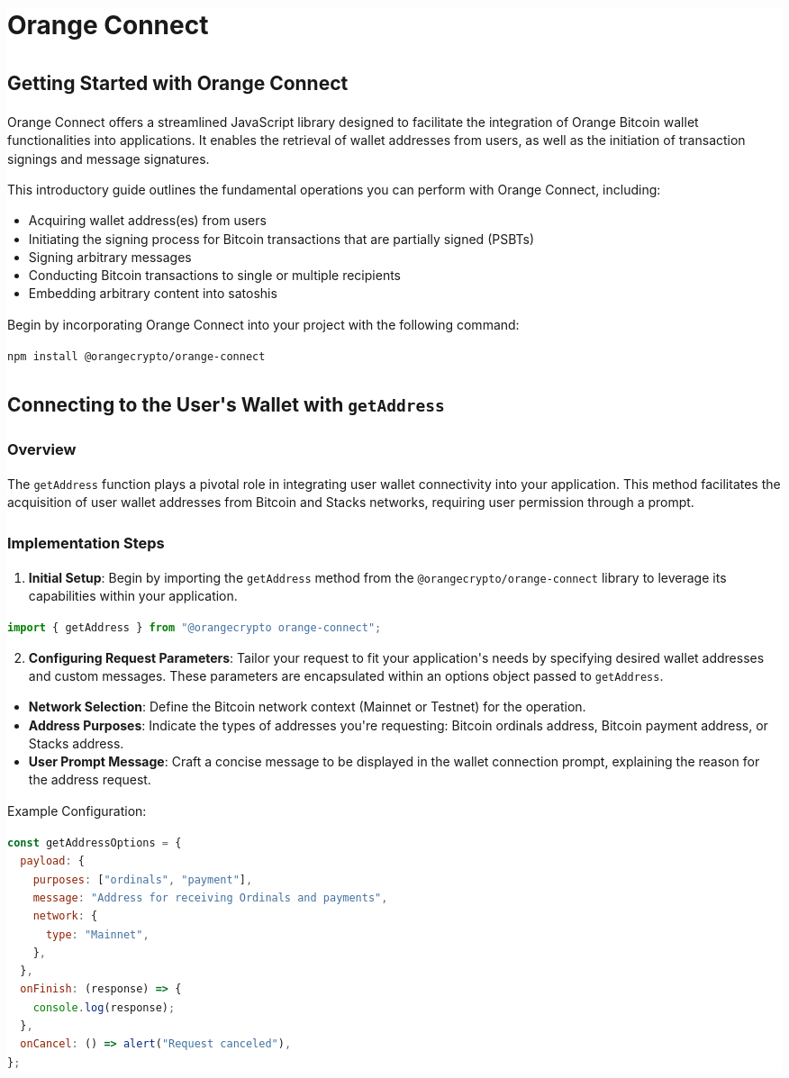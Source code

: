 # Orange Connect

## Getting Started with Orange Connect

Orange Connect offers a streamlined JavaScript library designed to facilitate the integration of Orange Bitcoin wallet functionalities into applications. It enables the retrieval of wallet addresses from users, as well as the initiation of transaction signings and message signatures.

This introductory guide outlines the fundamental operations you can perform with Orange Connect, including:

- Acquiring wallet address(es) from users
- Initiating the signing process for Bitcoin transactions that are partially signed (PSBTs)
- Signing arbitrary messages
- Conducting Bitcoin transactions to single or multiple recipients
- Embedding arbitrary content into satoshis

Begin by incorporating Orange Connect into your project with the following command:

```bash
npm install @orangecrypto/orange-connect
```

## Connecting to the User's Wallet with `getAddress`

### Overview

The `getAddress` function plays a pivotal role in integrating user wallet connectivity into your application. This method facilitates the acquisition of user wallet addresses from Bitcoin and Stacks networks, requiring user permission through a prompt.

### Implementation Steps

1.  **Initial Setup**: Begin by importing the `getAddress` method from the `@orangecrypto/orange-connect` library to leverage its capabilities within your application.

```js
import { getAddress } from "@orangecrypto orange-connect";
```

2.  **Configuring Request Parameters**: Tailor your request to fit your application's needs by specifying desired wallet addresses and custom messages. These parameters are encapsulated within an options object passed to `getAddress`.

- **Network Selection**: Define the Bitcoin network context (Mainnet or Testnet) for the operation.
- **Address Purposes**: Indicate the types of addresses you're requesting: Bitcoin ordinals address, Bitcoin payment address, or Stacks address.
- **User Prompt Message**: Craft a concise message to be displayed in the wallet connection prompt, explaining the reason for the address request.

Example Configuration:

```js
const getAddressOptions = {
  payload: {
    purposes: ["ordinals", "payment"],
    message: "Address for receiving Ordinals and payments",
    network: {
      type: "Mainnet",
    },
  },
  onFinish: (response) => {
    console.log(response);
  },
  onCancel: () => alert("Request canceled"),
};
```